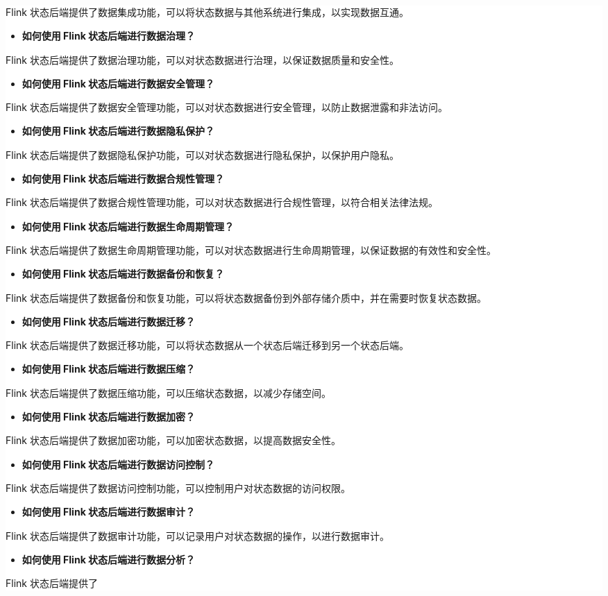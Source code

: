 Flink 状态后端提供了数据集成功能，可以将状态数据与其他系统进行集成，以实现数据互通。

- **如何使用 Flink 状态后端进行数据治理？**

Flink 状态后端提供了数据治理功能，可以对状态数据进行治理，以保证数据质量和安全性。

- **如何使用 Flink 状态后端进行数据安全管理？**

Flink 状态后端提供了数据安全管理功能，可以对状态数据进行安全管理，以防止数据泄露和非法访问。

- **如何使用 Flink 状态后端进行数据隐私保护？**

Flink 状态后端提供了数据隐私保护功能，可以对状态数据进行隐私保护，以保护用户隐私。

- **如何使用 Flink 状态后端进行数据合规性管理？**

Flink 状态后端提供了数据合规性管理功能，可以对状态数据进行合规性管理，以符合相关法律法规。

- **如何使用 Flink 状态后端进行数据生命周期管理？**

Flink 状态后端提供了数据生命周期管理功能，可以对状态数据进行生命周期管理，以保证数据的有效性和安全性。

- **如何使用 Flink 状态后端进行数据备份和恢复？**

Flink 状态后端提供了数据备份和恢复功能，可以将状态数据备份到外部存储介质中，并在需要时恢复状态数据。

- **如何使用 Flink 状态后端进行数据迁移？**

Flink 状态后端提供了数据迁移功能，可以将状态数据从一个状态后端迁移到另一个状态后端。

- **如何使用 Flink 状态后端进行数据压缩？**

Flink 状态后端提供了数据压缩功能，可以压缩状态数据，以减少存储空间。

- **如何使用 Flink 状态后端进行数据加密？**

Flink 状态后端提供了数据加密功能，可以加密状态数据，以提高数据安全性。

- **如何使用 Flink 状态后端进行数据访问控制？**

Flink 状态后端提供了数据访问控制功能，可以控制用户对状态数据的访问权限。

- **如何使用 Flink 状态后端进行数据审计？**

Flink 状态后端提供了数据审计功能，可以记录用户对状态数据的操作，以进行数据审计。

- **如何使用 Flink 状态后端进行数据分析？**

Flink 状态后端提供了